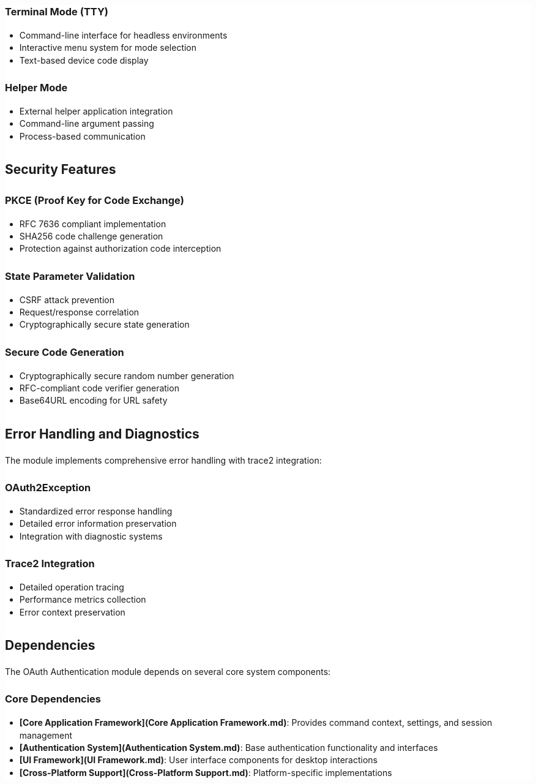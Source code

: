 ### Terminal Mode (TTY)
- Command-line interface for headless environments
- Interactive menu system for mode selection
- Text-based device code display

### Helper Mode
- External helper application integration
- Command-line argument passing
- Process-based communication

## Security Features

### PKCE (Proof Key for Code Exchange)
- RFC 7636 compliant implementation
- SHA256 code challenge generation
- Protection against authorization code interception

### State Parameter Validation
- CSRF attack prevention
- Request/response correlation
- Cryptographically secure state generation

### Secure Code Generation
- Cryptographically secure random number generation
- RFC-compliant code verifier generation
- Base64URL encoding for URL safety

## Error Handling and Diagnostics

The module implements comprehensive error handling with trace2 integration:

### OAuth2Exception
- Standardized error response handling
- Detailed error information preservation
- Integration with diagnostic systems

### Trace2 Integration
- Detailed operation tracing
- Performance metrics collection
- Error context preservation

## Dependencies

The OAuth Authentication module depends on several core system components:

### Core Dependencies
- **[Core Application Framework](Core Application Framework.md)**: Provides command context, settings, and session management
- **[Authentication System](Authentication System.md)**: Base authentication functionality and interfaces
- **[UI Framework](UI Framework.md)**: User interface components for desktop interactions
- **[Cross-Platform Support](Cross-Platform Support.md)**: Platform-specific implementations
